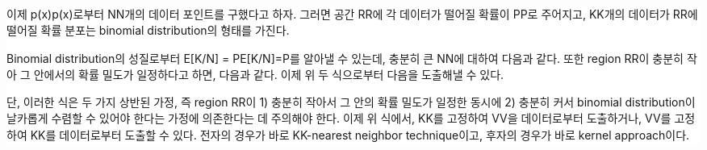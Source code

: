 이제 p(x)p(x)로부터 NN개의 데이터 포인트를 구했다고 하자. 그러면 공간 RR에 각 데이터가 떨어질 확률이 PP로 주어지고, KK개의 데이터가 RR에 떨어질 확률 분포는 binomial distribution의 형태를 가진다.
 
 
 
Binomial distribution의 성질로부터 E[K/N] = PE[K/N]=P를 알아낼 수 있는데, 충분히 큰 NN에 대하여 다음과 같다.
또한 region RR이 충분히 작아 그 안에서의 확률 밀도가 일정하다고 하면, 다음과 같다.
이제 위 두 식으로부터 다음을 도출해낼 수 있다.
 
단, 이러한 식은 두 가지 상반된 가정, 즉 region RR이 1) 충분히 작아서 그 안의 확률 밀도가 일정한 동시에 2) 충분히 커서 binomial distribution이 날카롭게 수렴할 수 있어야 한다는 가정에 의존한다는 데 주의해야 한다.
이제 위 식에서, KK를 고정하여 VV을 데이터로부터 도출하거나, VV를 고정하여 KK를 데이터로부터 도출할 수 있다. 전자의 경우가 바로 KK-nearest neighbor technique이고, 후자의 경우가 바로 kernel approach이다.

